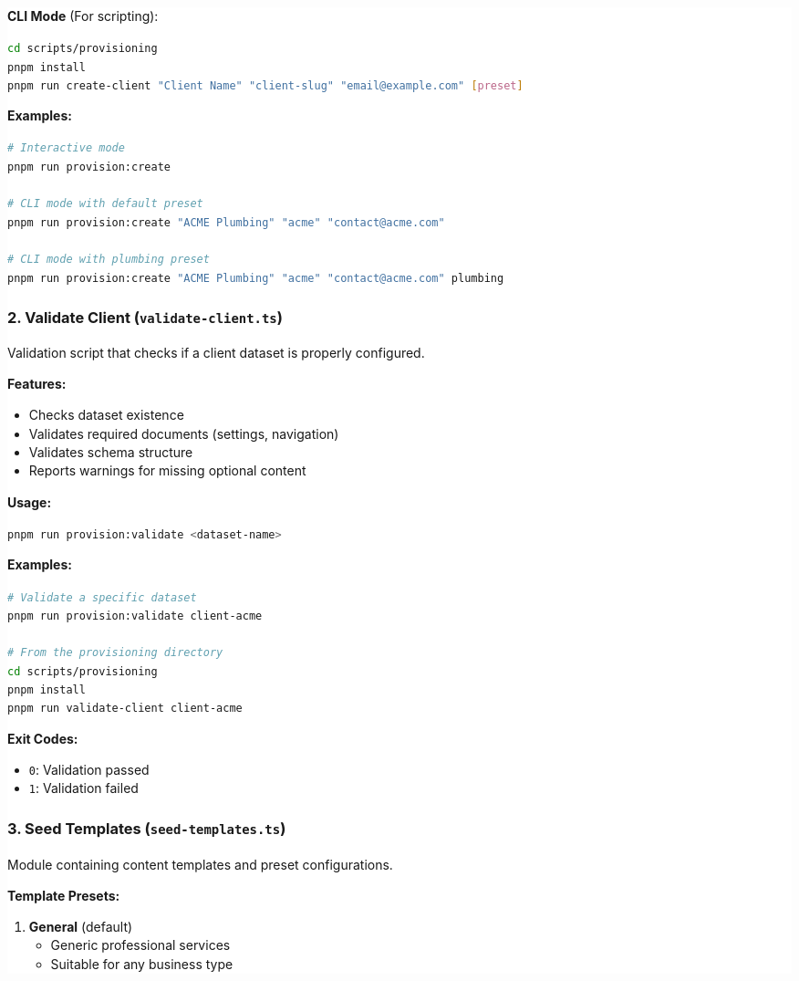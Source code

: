 **CLI Mode** (For scripting):
```bash
cd scripts/provisioning
pnpm install
pnpm run create-client "Client Name" "client-slug" "email@example.com" [preset]
```

**Examples:**
```bash
# Interactive mode
pnpm run provision:create

# CLI mode with default preset
pnpm run provision:create "ACME Plumbing" "acme" "contact@acme.com"

# CLI mode with plumbing preset
pnpm run provision:create "ACME Plumbing" "acme" "contact@acme.com" plumbing
```

### 2. Validate Client (`validate-client.ts`)

Validation script that checks if a client dataset is properly configured.

**Features:**
- Checks dataset existence
- Validates required documents (settings, navigation)
- Validates schema structure
- Reports warnings for missing optional content

**Usage:**
```bash
pnpm run provision:validate <dataset-name>
```

**Examples:**
```bash
# Validate a specific dataset
pnpm run provision:validate client-acme

# From the provisioning directory
cd scripts/provisioning
pnpm install
pnpm run validate-client client-acme
```

**Exit Codes:**
- `0`: Validation passed
- `1`: Validation failed

### 3. Seed Templates (`seed-templates.ts`)

Module containing content templates and preset configurations.

**Template Presets:**

1. **General** (default)
   - Generic professional services
   - Suitable for any business type
